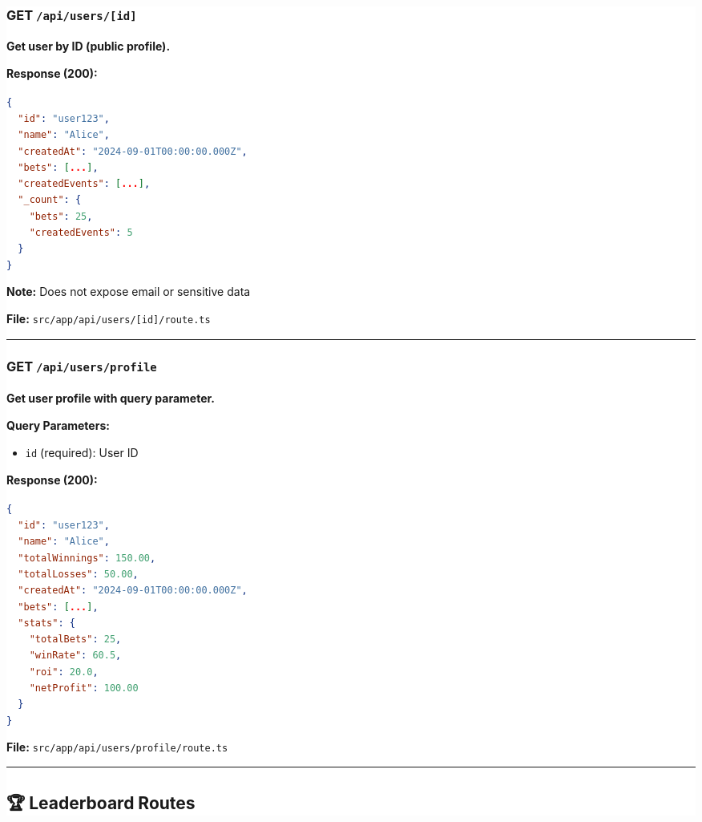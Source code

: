 ### GET `/api/users/[id]`
**Get user by ID (public profile).**

**Response (200):**
```json
{
  "id": "user123",
  "name": "Alice",
  "createdAt": "2024-09-01T00:00:00.000Z",
  "bets": [...],
  "createdEvents": [...],
  "_count": {
    "bets": 25,
    "createdEvents": 5
  }
}
```

**Note:** Does not expose email or sensitive data

**File:** `src/app/api/users/[id]/route.ts`

---

### GET `/api/users/profile`
**Get user profile with query parameter.**

**Query Parameters:**
- `id` (required): User ID

**Response (200):**
```json
{
  "id": "user123",
  "name": "Alice",
  "totalWinnings": 150.00,
  "totalLosses": 50.00,
  "createdAt": "2024-09-01T00:00:00.000Z",
  "bets": [...],
  "stats": {
    "totalBets": 25,
    "winRate": 60.5,
    "roi": 20.0,
    "netProfit": 100.00
  }
}
```

**File:** `src/app/api/users/profile/route.ts`

---

## 🏆 Leaderboard Routes
